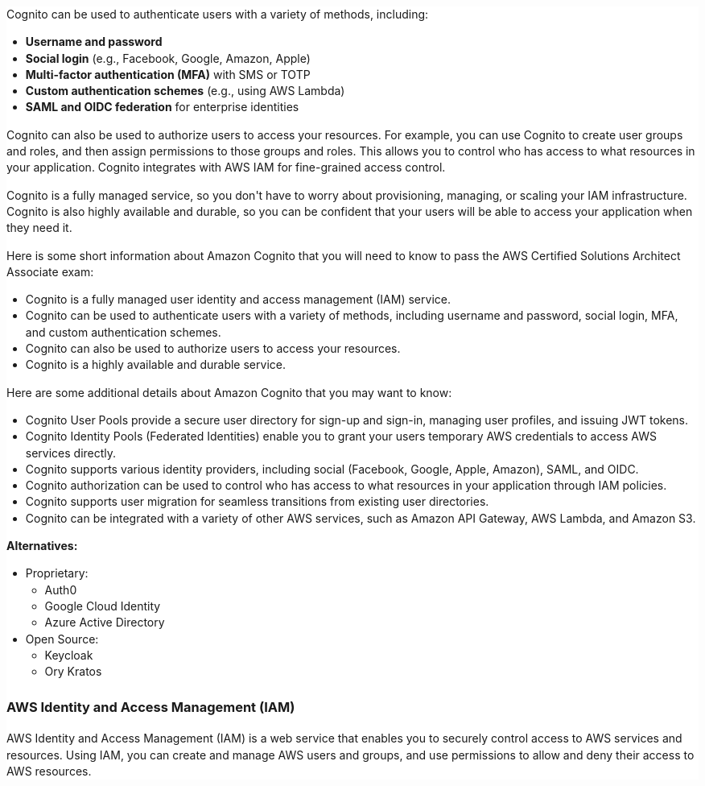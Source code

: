Cognito can be used to authenticate users with a variety of methods, including:

- **Username and password**
- **Social login** (e.g., Facebook, Google, Amazon, Apple)
- **Multi-factor authentication (MFA)** with SMS or TOTP
- **Custom authentication schemes** (e.g., using AWS Lambda)
- **SAML and OIDC federation** for enterprise identities

Cognito can also be used to authorize users to access your resources. For example, you can use Cognito to create user groups and roles, and then assign permissions to those groups and roles. This allows you to control who has access to what resources in your application. Cognito integrates with AWS IAM for fine-grained access control.

Cognito is a fully managed service, so you don't have to worry about provisioning, managing, or scaling your IAM infrastructure. Cognito is also highly available and durable, so you can be confident that your users will be able to access your application when they need it.

Here is some short information about Amazon Cognito that you will need to know to pass the AWS Certified Solutions Architect Associate exam:

- Cognito is a fully managed user identity and access management (IAM) service.
- Cognito can be used to authenticate users with a variety of methods, including username and password, social login, MFA, and custom authentication schemes.
- Cognito can also be used to authorize users to access your resources.  
- Cognito is a highly available and durable service.

Here are some additional details about Amazon Cognito that you may want to know:

- Cognito User Pools provide a secure user directory for sign-up and sign-in, managing user profiles, and issuing JWT tokens.
- Cognito Identity Pools (Federated Identities) enable you to grant your users temporary AWS credentials to access AWS services directly.
- Cognito supports various identity providers, including social (Facebook, Google, Apple, Amazon), SAML, and OIDC.
- Cognito authorization can be used to control who has access to what resources in your application through IAM policies.
- Cognito supports user migration for seamless transitions from existing user directories.
- Cognito can be integrated with a variety of other AWS services, such as Amazon API Gateway, AWS Lambda, and Amazon S3.

**Alternatives:**
- Proprietary:
  - Auth0
  - Google Cloud Identity
  - Azure Active Directory
- Open Source:
  - Keycloak
  - Ory Kratos

### AWS Identity and Access Management (IAM)

AWS Identity and Access Management (IAM) is a web service that enables you to securely control access to AWS services and resources. Using IAM, you can create and manage AWS users and groups, and use permissions to allow and deny their access to AWS resources.
